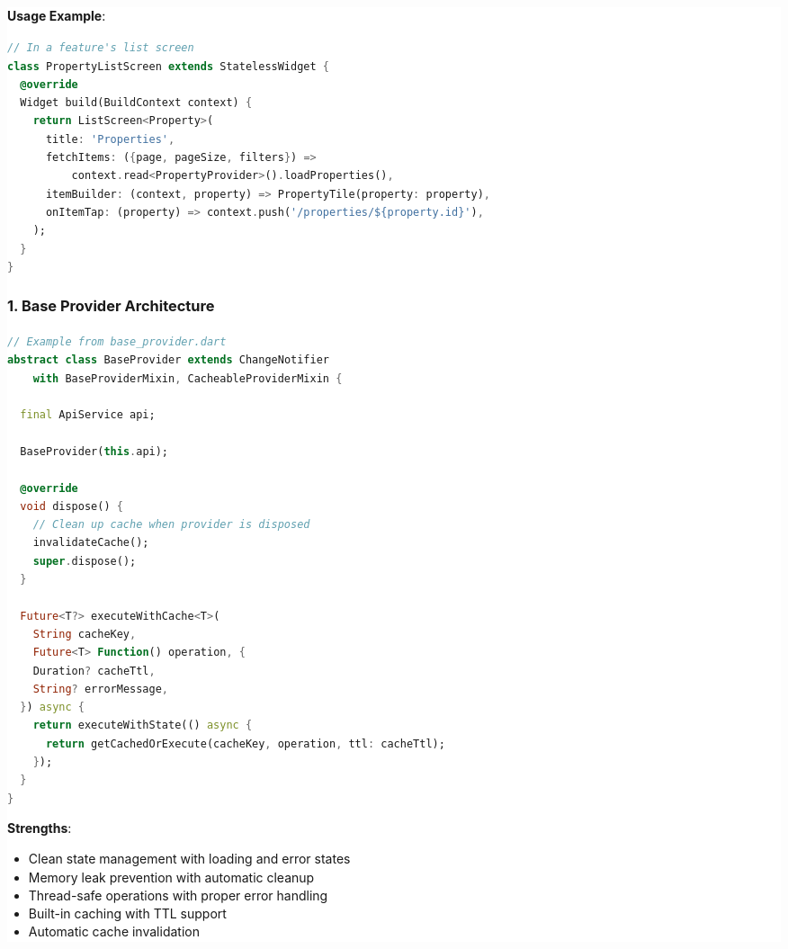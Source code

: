 **Usage Example**:
```dart
// In a feature's list screen
class PropertyListScreen extends StatelessWidget {
  @override
  Widget build(BuildContext context) {
    return ListScreen<Property>(
      title: 'Properties',
      fetchItems: ({page, pageSize, filters}) => 
          context.read<PropertyProvider>().loadProperties(),
      itemBuilder: (context, property) => PropertyTile(property: property),
      onItemTap: (property) => context.push('/properties/${property.id}'),
    );
  }
}
```

### 1. Base Provider Architecture
```dart
// Example from base_provider.dart
abstract class BaseProvider extends ChangeNotifier 
    with BaseProviderMixin, CacheableProviderMixin {
  
  final ApiService api;
  
  BaseProvider(this.api);
  
  @override
  void dispose() {
    // Clean up cache when provider is disposed
    invalidateCache();
    super.dispose();
  }
  
  Future<T?> executeWithCache<T>(
    String cacheKey,
    Future<T> Function() operation, {
    Duration? cacheTtl,
    String? errorMessage,
  }) async {
    return executeWithState(() async {
      return getCachedOrExecute(cacheKey, operation, ttl: cacheTtl);
    });
  }
}
```
**Strengths**:
- Clean state management with loading and error states
- Memory leak prevention with automatic cleanup
- Thread-safe operations with proper error handling
- Built-in caching with TTL support
- Automatic cache invalidation
